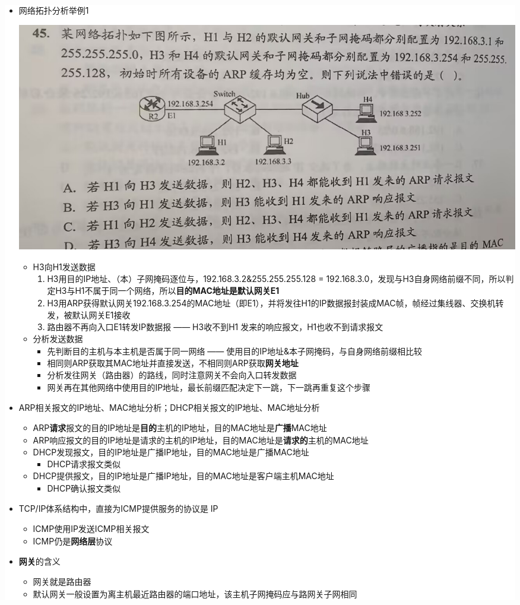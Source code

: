 - 网络拓扑分析举例1

  ![网络拓扑分析1](./4-pic/4-2网络拓扑分析.jpg)

  - H3向H1发送数据
    1. H3用目的IP地址、（本）子网掩码逐位与，192.168.3.2&255.255.255.128 = 192.168.3.0，发现与H3自身网络前缀不同，所以判定H3与H1不属于同一个网络，所以**目的MAC地址是默认网关E1**
    2. H3用ARP获得默认网关192.168.3.254的MAC地址（即E1），并将发往H1的IP数据报封装成MAC帧，帧经过集线器、交换机转发，被默认网关E1接收
    3. 路由器不再向入口E1转发IP数据报 —— H3收不到H1 发来的响应报文，H1也收不到请求报文
  - 分析发送数据
    - 先判断目的主机与本主机是否属于同一网络 —— 使用目的IP地址&本子网掩码，与自身网络前缀相比较
    - 相同则ARP获取其MAC地址并直接发送，不相同则ARP获取**网关地址**
    - 分析发往网关（路由器）的路线，同时注意网关不会向入口转发数据
    - 网关再在其他网络中使用目的IP地址，最长前缀匹配决定下一跳，下一跳再重复这个步骤

- ARP相关报文的IP地址、MAC地址分析；DHCP相关报文的IP地址、MAC地址分析

  - ARP**请求**报文的目的IP地址是**目的**主机的IP地址，目的MAC地址是**广播**MAC地址
  - ARP响应报文的目的IP地址是请求的主机的IP地址，目的MAC地址是**请求的**主机的MAC地址
  - DHCP发现报文，目的IP地址是广播IP地址，目的MAC地址是广播MAC地址
    - DHCP请求报文类似
  - DHCP提供报文，目的IP地址是广播IP地址，目的MAC地址是客户端主机MAC地址
    - DHCP确认报文类似

- TCP/IP体系结构中，直接为ICMP提供服务的协议是 IP

  - ICMP使用IP发送ICMP相关报文
  - ICMP仍是**网络层**协议

- **网关**的含义

  - 网关就是路由器
  - 默认网关一般设置为离主机最近路由器的端口地址，该主机子网掩码应与路网关子网相同


